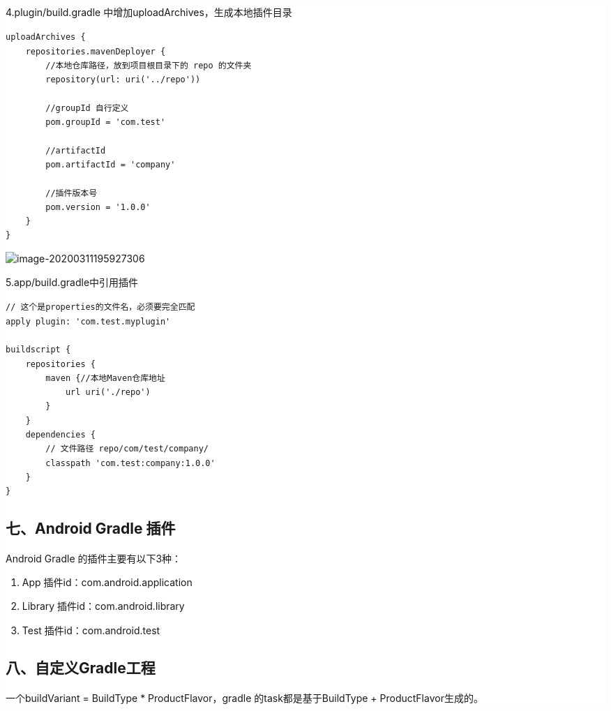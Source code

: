 4.plugin/build.gradle 中增加uploadArchives，生成本地插件目录

```
uploadArchives {
    repositories.mavenDeployer {
        //本地仓库路径，放到项目根目录下的 repo 的文件夹
        repository(url: uri('../repo'))

        //groupId 自行定义
        pom.groupId = 'com.test'

        //artifactId
        pom.artifactId = 'company'

        //插件版本号
        pom.version = '1.0.0'
    }
}
```

![image-20200311195927306](..\../pics\image-20200311195927306.png)

5.app/build.gradle中引用插件

```
// 这个是properties的文件名，必须要完全匹配
apply plugin: 'com.test.myplugin'

buildscript {
    repositories {
        maven {//本地Maven仓库地址
            url uri('./repo')
        }
    }
    dependencies {
        // 文件路径 repo/com/test/company/
        classpath 'com.test:company:1.0.0'
    }
}
```

## 七、Android Gradle 插件

Android Gradle 的插件主要有以下3种：

1. App 插件id：com.android.application
2. Library 插件id：com.android.library

3. Test 插件id：com.android.test


## 八、自定义Gradle工程

一个buildVariant = BuildType * ProductFlavor，gradle 的task都是基于BuildType + ProductFlavor生成的。
